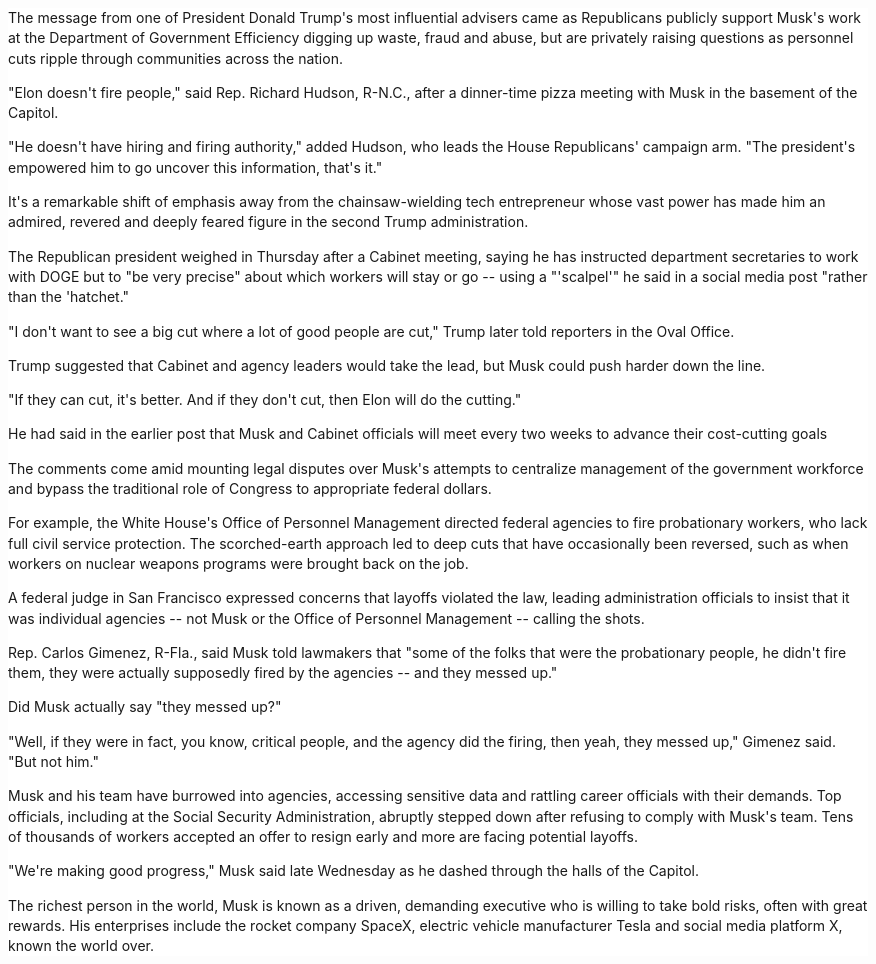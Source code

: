 The message from one of President Donald Trump's most influential advisers came as Republicans publicly support Musk's work at the Department of Government Efficiency digging up waste, fraud and abuse, but are privately raising questions as personnel cuts ripple through communities across the nation.

"Elon doesn't fire people," said Rep. Richard Hudson, R-N.C., after a dinner-time pizza meeting with Musk in the basement of the Capitol.

"He doesn't have hiring and firing authority," added Hudson, who leads the House Republicans' campaign arm. "The president's empowered him to go uncover this information, that's it."

It's a remarkable shift of emphasis away from the chainsaw-wielding tech entrepreneur whose vast power has made him an admired, revered and deeply feared figure in the second Trump administration.

The Republican president weighed in Thursday after a Cabinet meeting, saying he has instructed department secretaries to work with DOGE but to "be very precise" about which workers will stay or go -- using a "'scalpel'" he said in a social media post "rather than the 'hatchet."

"I don't want to see a big cut where a lot of good people are cut," Trump later told reporters in the Oval Office.

Trump suggested that Cabinet and agency leaders would take the lead, but Musk could push harder down the line.

"If they can cut, it's better. And if they don't cut, then Elon will do the cutting."

He had said in the earlier post that Musk and Cabinet officials will meet every two weeks to advance their cost-cutting goals

The comments come amid mounting legal disputes over Musk's attempts to centralize management of the government workforce and bypass the traditional role of Congress to appropriate federal dollars.

For example, the White House's Office of Personnel Management directed federal agencies to fire probationary workers, who lack full civil service protection. The scorched-earth approach led to deep cuts that have occasionally been reversed, such as when workers on nuclear weapons programs were brought back on the job.

A federal judge in San Francisco expressed concerns that layoffs violated the law, leading administration officials to insist that it was individual agencies -- not Musk or the Office of Personnel Management -- calling the shots.

Rep. Carlos Gimenez, R-Fla., said Musk told lawmakers that "some of the folks that were the probationary people, he didn't fire them, they were actually supposedly fired by the agencies -- and they messed up."

Did Musk actually say "they messed up?"

"Well, if they were in fact, you know, critical people, and the agency did the firing, then yeah, they messed up," Gimenez said. "But not him."

Musk and his team have burrowed into agencies, accessing sensitive data and rattling career officials with their demands. Top officials, including at the Social Security Administration, abruptly stepped down after refusing to comply with Musk's team. Tens of thousands of workers accepted an offer to resign early and more are facing potential layoffs.

"We're making good progress," Musk said late Wednesday as he dashed through the halls of the Capitol.

The richest person in the world, Musk is known as a driven, demanding executive who is willing to take bold risks, often with great rewards. His enterprises include the rocket company SpaceX, electric vehicle manufacturer Tesla and social media platform X, known the world over.
